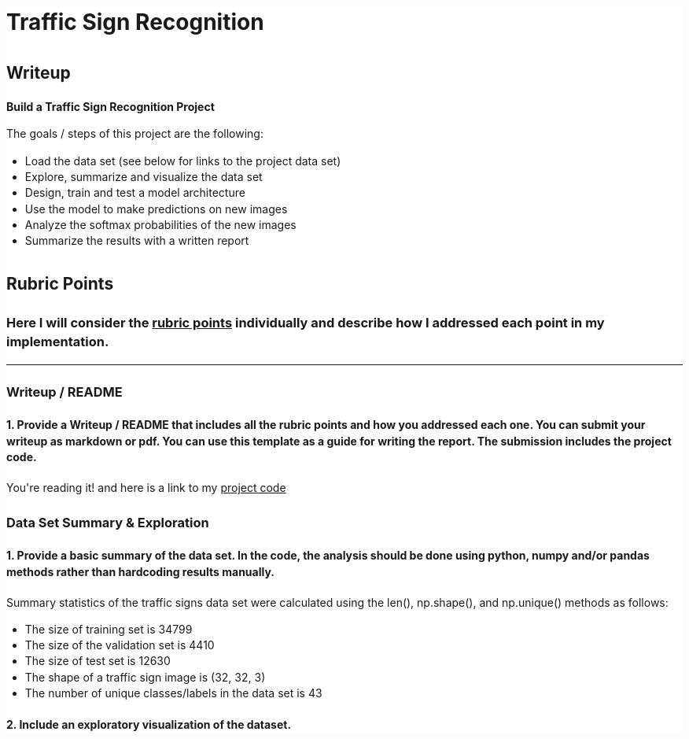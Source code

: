 # **Traffic Sign Recognition** 

## Writeup

**Build a Traffic Sign Recognition Project**

The goals / steps of this project are the following:
* Load the data set (see below for links to the project data set)
* Explore, summarize and visualize the data set
* Design, train and test a model architecture
* Use the model to make predictions on new images
* Analyze the softmax probabilities of the new images
* Summarize the results with a written report


[//]: # (Image References)

[image1]: ./signdatahistogram.png "Histogram of Sign Types"
[image2]: ./rawsign.png "Raw Sign Image"
[image3]: ./preprocessedsign.png "Sign After Pre Processing"
[image4]: ./lenetvsdeeplenet.png "LeNet vs DeepLeNet Training"
[image5]: ./newsigns.png "New Signs"
[image6]: ./newsignspredictionstop5.png "New Signs with Top 5 Predictions"

## Rubric Points
### Here I will consider the [rubric points](https://review.udacity.com/#!/rubrics/481/view) individually and describe how I addressed each point in my implementation.  

---
### Writeup / README

#### 1. Provide a Writeup / README that includes all the rubric points and how you addressed each one. You can submit your writeup as markdown or pdf. You can use this template as a guide for writing the report. The submission includes the project code.

You're reading it! and here is a link to my [project code](https://github.com/shakeelr/CarND-Traffic-Sign-Classifier-Project/blob/master/Traffic_Sign_Classifier.ipynb)

### Data Set Summary & Exploration

#### 1. Provide a basic summary of the data set. In the code, the analysis should be done using python, numpy and/or pandas methods rather than hardcoding results manually.

Summary statistics of the traffic signs data set were calculated using the len(), np.shape(), and np.unique() methods as follows:

* The size of training set is 34799
* The size of the validation set is 4410
* The size of test set is 12630
* The shape of a traffic sign image is (32, 32, 3)
* The number of unique classes/labels in the data set is 43

#### 2. Include an exploratory visualization of the dataset.
